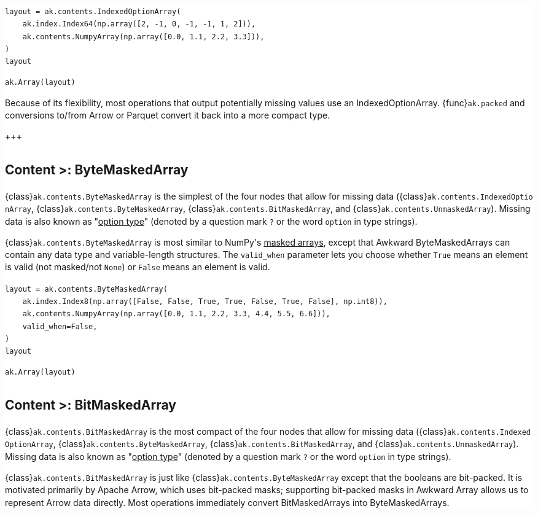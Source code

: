 ```{code-cell} ipython3
layout = ak.contents.IndexedOptionArray(
    ak.index.Index64(np.array([2, -1, 0, -1, -1, 1, 2])),
    ak.contents.NumpyArray(np.array([0.0, 1.1, 2.2, 3.3])),
)
layout
```

```{code-cell} ipython3
ak.Array(layout)
```

Because of its flexibility, most operations that output potentially missing values use an IndexedOptionArray. {func}`ak.packed` and conversions to/from Arrow or Parquet convert it back into a more compact type.

+++

Content >: ByteMaskedArray
--------------------------

{class}`ak.contents.ByteMaskedArray` is the simplest of the four nodes that allow for missing data ({class}`ak.contents.IndexedOptionArray`, {class}`ak.contents.ByteMaskedArray`, {class}`ak.contents.BitMaskedArray`, and {class}`ak.contents.UnmaskedArray`). Missing data is also known as "[option type](https://en.wikipedia.org/wiki/Option_type)" (denoted by a question mark `?` or the word `option` in type strings).

{class}`ak.contents.ByteMaskedArray` is most similar to NumPy's [masked arrays](https://numpy.org/doc/stable/reference/maskedarray.html), except that Awkward ByteMaskedArrays can contain any data type and variable-length structures. The `valid_when` parameter lets you choose whether `True` means an element is valid (not masked/not `None`) or `False` means an element is valid.

```{code-cell} ipython3
layout = ak.contents.ByteMaskedArray(
    ak.index.Index8(np.array([False, False, True, True, False, True, False], np.int8)),
    ak.contents.NumpyArray(np.array([0.0, 1.1, 2.2, 3.3, 4.4, 5.5, 6.6])),
    valid_when=False,
)
layout
```

```{code-cell} ipython3
ak.Array(layout)
```

Content >: BitMaskedArray
-------------------------

{class}`ak.contents.BitMaskedArray` is the most compact of the four nodes that allow for missing data ({class}`ak.contents.IndexedOptionArray`, {class}`ak.contents.ByteMaskedArray`, {class}`ak.contents.BitMaskedArray`, and {class}`ak.contents.UnmaskedArray`). Missing data is also known as "[option type](https://en.wikipedia.org/wiki/Option_type)" (denoted by a question mark `?` or the word `option` in type strings).

{class}`ak.contents.BitMaskedArray` is just like {class}`ak.contents.ByteMaskedArray` except that the booleans are bit-packed. It is motivated primarily by Apache Arrow, which uses bit-packed masks; supporting bit-packed masks in Awkward Array allows us to represent Arrow data directly. Most operations immediately convert BitMaskedArrays into ByteMaskedArrays.
